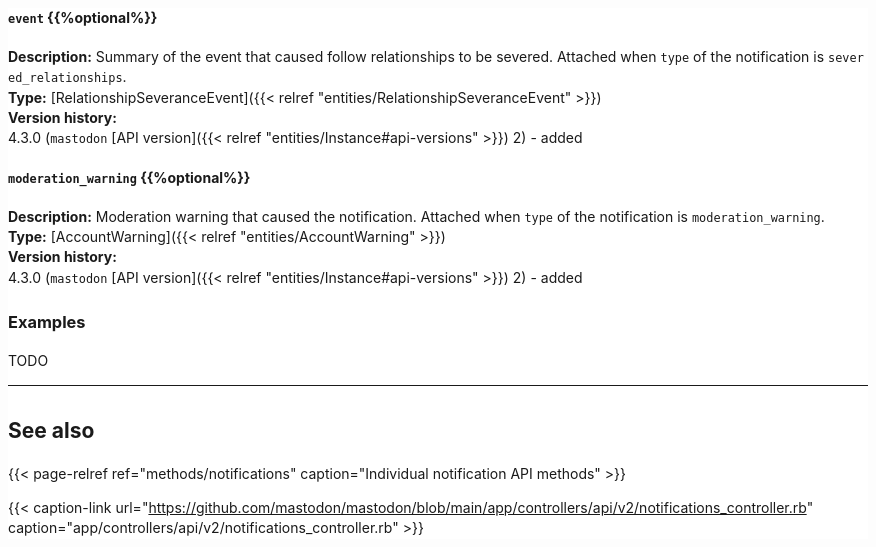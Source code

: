 #### `event` {{%optional%}}

**Description:** Summary of the event that caused follow relationships to be severed. Attached when `type` of the notification is `severed_relationships`.\
**Type:** [RelationshipSeveranceEvent]({{< relref "entities/RelationshipSeveranceEvent" >}})\
**Version history:**\
4.3.0 (`mastodon` [API version]({{< relref "entities/Instance#api-versions" >}}) 2) - added

#### `moderation_warning` {{%optional%}}

**Description:** Moderation warning that caused the notification. Attached when `type` of the notification is `moderation_warning`.\
**Type:** [AccountWarning]({{< relref "entities/AccountWarning" >}})\
**Version history:**\
4.3.0 (`mastodon` [API version]({{< relref "entities/Instance#api-versions" >}}) 2) - added

### Examples

TODO

---

## See also

{{< page-relref ref="methods/notifications" caption="Individual notification API methods" >}}

{{< caption-link url="https://github.com/mastodon/mastodon/blob/main/app/controllers/api/v2/notifications_controller.rb" caption="app/controllers/api/v2/notifications_controller.rb" >}}
